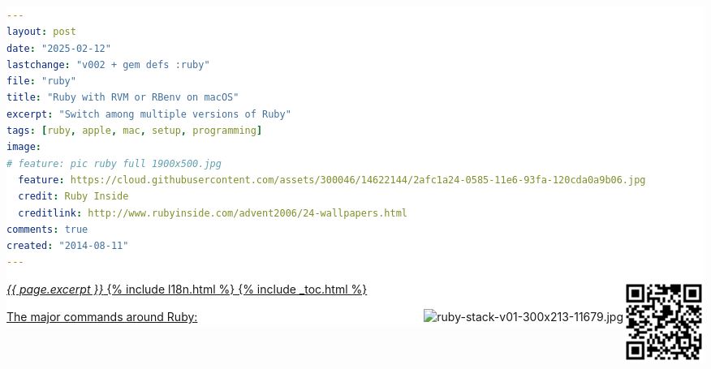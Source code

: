 ```yaml
---
layout: post
date: "2025-02-12"
lastchange: "v002 + gem defs :ruby"
file: "ruby"
title: "Ruby with RVM or RBenv on macOS"
excerpt: "Switch among multiple versions of Ruby"
tags: [ruby, apple, mac, setup, programming]
image:
# feature: pic ruby full 1900x500.jpg
  feature: https://cloud.githubusercontent.com/assets/300046/14622144/2afc1a24-0585-11e6-93fa-120cda0a9b06.jpg
  credit: Ruby Inside
  creditlink: http://www.rubyinside.com/advent2006/24-wallpapers.html
comments: true
created: "2014-08-11"
---
```

<a target="_blank" href="https://bomonike.github.io/ruby"><img align="right" width="100" height="100" alt="ruby.png" src="https://github.com/bomonike/bomonike.github.io/blob/master/images/ruby.png?raw=true" />
<i>{{ page.excerpt }}</i>
{% include l18n.html %}
{% include _toc.html %}

<img align="right" alt="ruby-stack-v01-300x213-11679.jpg" src="https://user-images.githubusercontent.com/300046/48075182-db4b6080-e19f-11e8-9c83-4ccfceda1425.png">
The major commands around Ruby:
